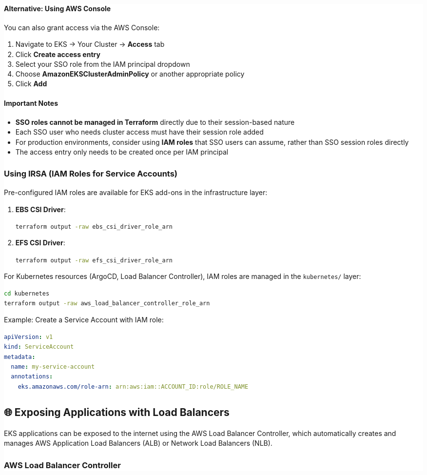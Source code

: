 #### Alternative: Using AWS Console

You can also grant access via the AWS Console:
1. Navigate to EKS → Your Cluster → **Access** tab
2. Click **Create access entry**
3. Select your SSO role from the IAM principal dropdown
4. Choose **AmazonEKSClusterAdminPolicy** or another appropriate policy
5. Click **Add**

#### Important Notes

- **SSO roles cannot be managed in Terraform** directly due to their session-based nature
- Each SSO user who needs cluster access must have their session role added
- For production environments, consider using **IAM roles** that SSO users can assume, rather than SSO session roles directly
- The access entry only needs to be created once per IAM principal

### Using IRSA (IAM Roles for Service Accounts)

Pre-configured IAM roles are available for EKS add-ons in the infrastructure layer:

1. **EBS CSI Driver**:
   ```bash
   terraform output -raw ebs_csi_driver_role_arn
   ```

2. **EFS CSI Driver**:
   ```bash
   terraform output -raw efs_csi_driver_role_arn
   ```

For Kubernetes resources (ArgoCD, Load Balancer Controller), IAM roles are managed in the `kubernetes/` layer:

```bash
cd kubernetes
terraform output -raw aws_load_balancer_controller_role_arn
```

Example: Create a Service Account with IAM role:

```yaml
apiVersion: v1
kind: ServiceAccount
metadata:
  name: my-service-account
  annotations:
    eks.amazonaws.com/role-arn: arn:aws:iam::ACCOUNT_ID:role/ROLE_NAME
```

## 🌐 Exposing Applications with Load Balancers

EKS applications can be exposed to the internet using the AWS Load Balancer Controller, which automatically creates and manages AWS Application Load Balancers (ALB) or Network Load Balancers (NLB).

### AWS Load Balancer Controller
